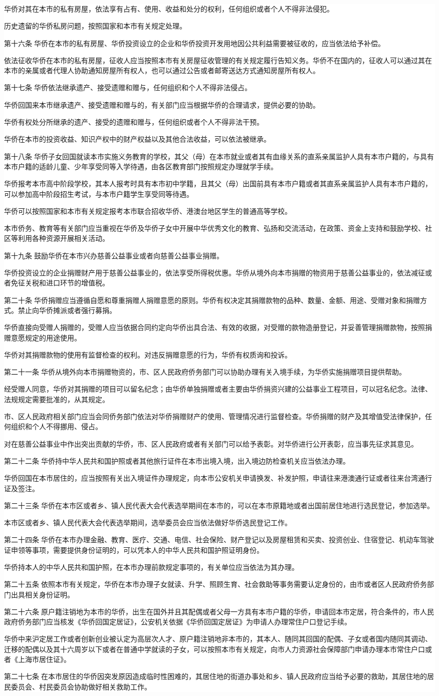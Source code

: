 华侨对其在本市的私有房屋，依法享有占有、使用、收益和处分的权利，任何组织或者个人不得非法侵犯。

历史遗留的华侨私房问题，按照国家和本市有关规定处理。

第十六条 华侨在本市的私有房屋、华侨投资设立的企业和华侨投资开发用地因公共利益需要被征收的，应当依法给予补偿。

依法征收华侨在本市的私有房屋，征收人应当按照本市有关房屋征收管理的有关规定履行告知义务。华侨不在国内的，征收人可以通过其在本市的亲属或者代理人协助通知房屋所有权人，也可以通过公告或者邮寄送达方式通知房屋所有权人。

第十七条 华侨依法继承遗产、接受遗赠和赠与，任何组织和个人不得非法侵占。

华侨回国来本市继承遗产、接受遗赠和赠与的，有关部门应当根据华侨的合理请求，提供必要的协助。

华侨有权处分所继承的遗产、接受的遗赠和赠与，任何组织或者个人不得非法干预。

华侨在本市的投资收益、知识产权中的财产权益以及其他合法收益，可以依法被继承。

第十八条 华侨子女回国就读本市实施义务教育的学校，其父（母）在本市就业或者其有血缘关系的直系亲属监护人具有本市户籍的，与具有本市户籍的适龄儿童、少年享受同等入学待遇，由各区教育部门按照规定办理就学手续。

华侨报考本市高中阶段学校，其本人报考时具有本市初中学籍，且其父（母）出国前具有本市户籍或者其直系亲属监护人具有本市户籍的，可以参加高中阶段招生考试，与本市户籍学生享受同等待遇。

华侨可以按照国家和本市有关规定报考本市联合招收华侨、港澳台地区学生的普通高等学校。

本市侨务、教育等有关部门应当重视在华侨及华侨子女中开展中华优秀文化的教育、弘扬和交流活动，在政策、资金上支持和鼓励学校、社区等利用各种资源开展相关活动。

第十九条 鼓励华侨在本市兴办慈善公益事业或者向慈善公益事业捐赠。

华侨投资设立的企业捐赠财产用于慈善公益事业的，依法享受所得税优惠。华侨从境外向本市捐赠的物资用于慈善公益事业的，依法减征或者免征关税和进口环节的增值税。

第二十条 华侨捐赠应当遵循自愿和尊重捐赠人捐赠意愿的原则。华侨有权决定其捐赠款物的品种、数量、金额、用途、受赠对象和捐赠方式。禁止向华侨摊派或者强行募捐。

华侨直接向受赠人捐赠的，受赠人应当依据合同约定向华侨出具合法、有效的收据，对受赠的款物造册登记，并妥善管理捐赠款物，按照捐赠意愿规定的用途使用。

华侨对其捐赠款物的使用有监督检查的权利。对违反捐赠意愿的行为，华侨有权质询和投诉。

第二十一条 华侨从境外向本市捐赠物资的，市、区人民政府侨务部门可以协助办理有关入境手续，为华侨实施捐赠项目提供帮助。

经受赠人同意，华侨对其捐赠的项目可以留名纪念；由华侨单独捐赠或者主要由华侨捐资兴建的公益事业工程项目，可以冠名纪念。法律、法规规定需要批准的，从其规定。

市、区人民政府相关部门应当会同侨务部门依法对华侨捐赠财产的使用、管理情况进行监督检查。华侨捐赠的财产及其增值受法律保护，任何组织和个人不得挪用、侵占。

对在慈善公益事业中作出突出贡献的华侨，市、区人民政府或者有关部门可以给予表彰。对华侨进行公开表彰，应当事先征求其意见。

第二十二条 华侨持中华人民共和国护照或者其他旅行证件在本市出境入境，出入境边防检查机关应当依法办理。

华侨回国在本市居住的，应当按照有关出入境证件办理规定，向本市公安机关申请换发、补发护照，申请往来港澳通行证或者往来台湾通行证及签注。

第二十三条 华侨在本市区或者乡、镇人民代表大会代表选举期间在本市的，可以在本市原籍地或者出国前居住地进行选民登记，参加选举。

本市区或者乡、镇人民代表大会代表选举期间，选举委员会应当依法做好华侨选民登记工作。

第二十四条 华侨在本市办理金融、教育、医疗、交通、电信、社会保险、财产登记以及房屋租赁和买卖、投资创业、住宿登记、机动车驾驶证申领等事项，需要提供身份证明的，可以凭本人的中华人民共和国护照证明身份。

华侨持本人的中华人民共和国护照，在本市办理前款规定事项的，有关单位应当依法为其办理。

第二十五条 依照本市有关规定，华侨在本市办理子女就读、升学、照顾生育、社会救助等事务需要认定身份的，由市或者区人民政府侨务部门出具相关身份证明。

第二十六条 原户籍注销地为本市的华侨，出生在国外并且其配偶或者父母一方具有本市户籍的华侨，申请回本市定居，符合条件的，市人民政府侨务部门应当核发《华侨回国定居证》，公安机关依据《华侨回国定居证》为申请人办理常住户口登记手续。

华侨中来沪定居工作或者创新创业被认定为高层次人才、原户籍注销地非本市的，其本人、随同其回国的配偶、子女或者国内随同其调动、迁移的配偶以及其十六周岁以下或者在普通中学就读的子女，可以按照本市有关规定，向市人力资源社会保障部门申请办理本市常住户口或者《上海市居住证》。

第二十七条 在本市居住的华侨因突发原因造成临时性困难的，其居住地的街道办事处和乡、镇人民政府应当给予必要的救助，其居住地的居民委员会、村民委员会协助做好相关救助工作。

